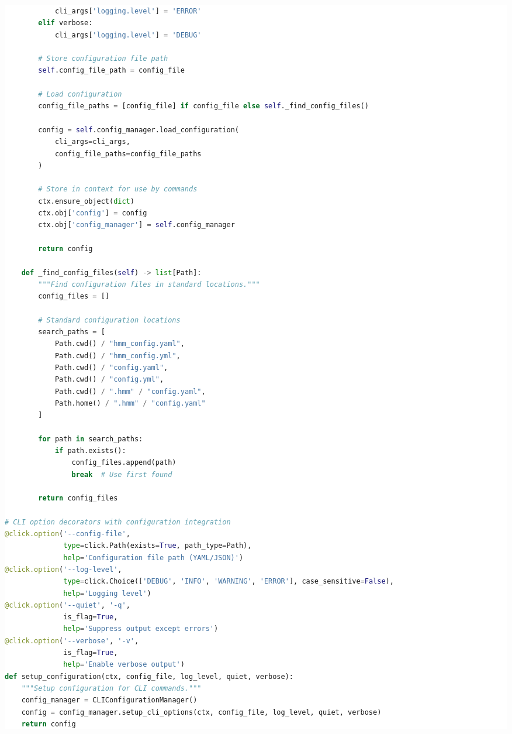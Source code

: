 ```python
            cli_args['logging.level'] = 'ERROR'
        elif verbose:
            cli_args['logging.level'] = 'DEBUG'

        # Store configuration file path
        self.config_file_path = config_file

        # Load configuration
        config_file_paths = [config_file] if config_file else self._find_config_files()

        config = self.config_manager.load_configuration(
            cli_args=cli_args,
            config_file_paths=config_file_paths
        )

        # Store in context for use by commands
        ctx.ensure_object(dict)
        ctx.obj['config'] = config
        ctx.obj['config_manager'] = self.config_manager

        return config

    def _find_config_files(self) -> list[Path]:
        """Find configuration files in standard locations."""
        config_files = []

        # Standard configuration locations
        search_paths = [
            Path.cwd() / "hmm_config.yaml",
            Path.cwd() / "hmm_config.yml",
            Path.cwd() / "config.yaml",
            Path.cwd() / "config.yml",
            Path.cwd() / ".hmm" / "config.yaml",
            Path.home() / ".hmm" / "config.yaml"
        ]

        for path in search_paths:
            if path.exists():
                config_files.append(path)
                break  # Use first found

        return config_files

# CLI option decorators with configuration integration
@click.option('--config-file',
              type=click.Path(exists=True, path_type=Path),
              help='Configuration file path (YAML/JSON)')
@click.option('--log-level',
              type=click.Choice(['DEBUG', 'INFO', 'WARNING', 'ERROR'], case_sensitive=False),
              help='Logging level')
@click.option('--quiet', '-q',
              is_flag=True,
              help='Suppress output except errors')
@click.option('--verbose', '-v',
              is_flag=True,
              help='Enable verbose output')
def setup_configuration(ctx, config_file, log_level, quiet, verbose):
    """Setup configuration for CLI commands."""
    config_manager = CLIConfigurationManager()
    config = config_manager.setup_cli_options(ctx, config_file, log_level, quiet, verbose)
    return config
```

